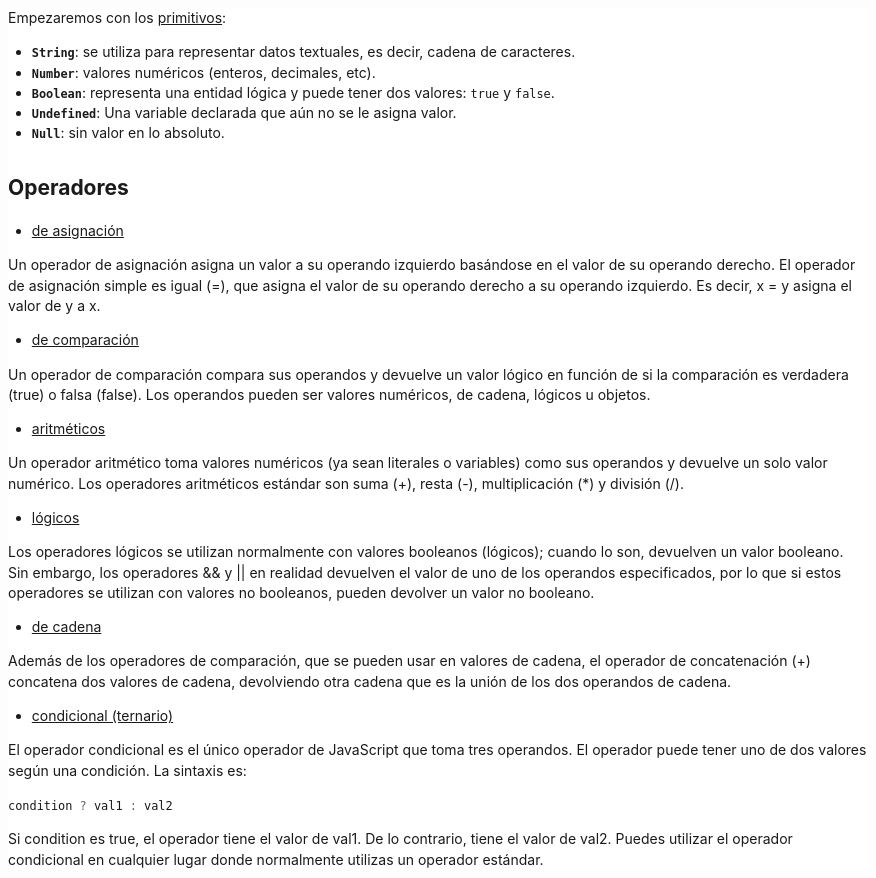 Empezaremos con los [primitivos](https://developer.mozilla.org/es/docs/Glossary/Primitive):

- **`String`**: se utiliza para representar datos textuales, es decir, cadena de caracteres.
- **`Number`**: valores numéricos (enteros, decimales, etc).
- **`Boolean`**: representa una entidad lógica y puede tener dos valores: `true` y `false`.
- **`Undefined`**: Una variable declarada que aún no se le asigna valor.
- **`Null`**: sin valor en lo absoluto.

## Operadores

- [de asignación](https://developer.mozilla.org/es/docs/Web/JavaScript/Guide/Expressions_and_Operators#asignacion)

Un operador de asignación asigna un valor a su operando izquierdo basándose en el valor de su operando derecho. El operador de asignación simple es igual (=), que asigna el valor de su operando derecho a su operando izquierdo. Es decir, x = y asigna el valor de y a x.

- [de comparación](https://developer.mozilla.org/es/docs/Web/JavaScript/Guide/Expressions_and_Operators#comparacion)

Un operador de comparación compara sus operandos y devuelve un valor lógico en función de si la comparación es verdadera (true) o falsa (false). Los operandos pueden ser valores numéricos, de cadena, lógicos u objetos.

- [aritméticos](https://developer.mozilla.org/es/docs/Web/JavaScript/Guide/Expressions_and_Operators#aritmeticos)

Un operador aritmético toma valores numéricos (ya sean literales o variables) como sus operandos y devuelve un solo valor numérico. Los operadores aritméticos estándar son suma (+), resta (-), multiplicación (*) y división (/).

- [lógicos](https://developer.mozilla.org/es/docs/Web/JavaScript/Guide/Expressions_and_Operators#logico)

Los operadores lógicos se utilizan normalmente con valores booleanos (lógicos); cuando lo son, devuelven un valor booleano. Sin embargo, los operadores && y || en realidad devuelven el valor de uno de los operandos especificados, por lo que si estos operadores se utilizan con valores no booleanos, pueden devolver un valor no booleano.

- [de cadena](https://developer.mozilla.org/es/docs/Web/JavaScript/Guide/Expressions_and_Operators#cadena)

Además de los operadores de comparación, que se pueden usar en valores de cadena, el operador de concatenación (+) concatena dos valores de cadena, devolviendo otra cadena que es la unión de los dos operandos de cadena.

- [condicional (ternario)](https://developer.mozilla.org/es/docs/Web/JavaScript/Guide/Expressions_and_Operators#condicional)

El operador condicional es el único operador de JavaScript que toma tres operandos. El operador puede tener uno de dos valores según una condición. La sintaxis es:

~~~js
condition ? val1 : val2
~~~

Si condition es true, el operador tiene el valor de val1. De lo contrario, tiene el valor de val2. Puedes utilizar el operador condicional en cualquier lugar donde normalmente utilizas un operador estándar.
